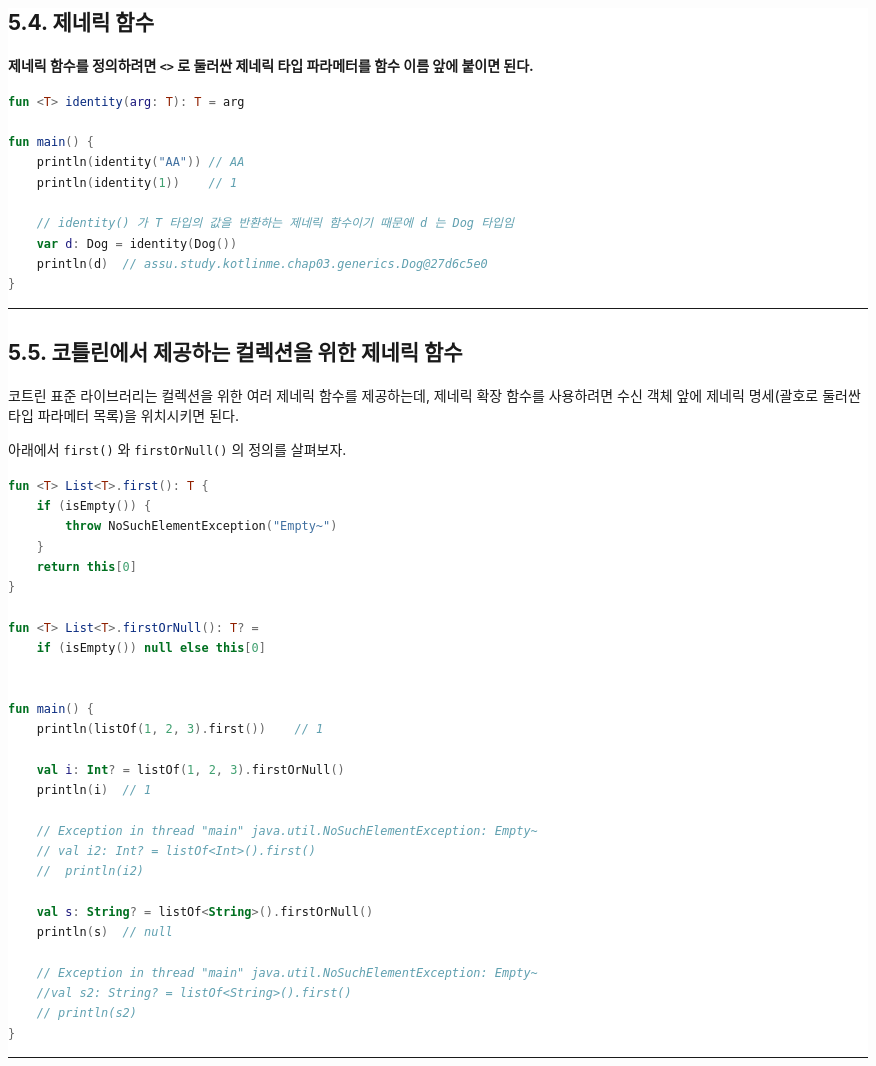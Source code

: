 ## 5.4. 제네릭 함수

**제네릭 함수를 정의하려면 `<>` 로 둘러싼 제네릭 타입 파라메터를 함수 이름 앞에 붙이면 된다.**

```kotlin
fun <T> identity(arg: T): T = arg

fun main() {
    println(identity("AA")) // AA
    println(identity(1))    // 1

    // identity() 가 T 타입의 값을 반환하는 제네릭 함수이기 때문에 d 는 Dog 타입임
    var d: Dog = identity(Dog())
    println(d)  // assu.study.kotlinme.chap03.generics.Dog@27d6c5e0
}
```

---

## 5.5. 코틀린에서 제공하는 컬렉션을 위한 제네릭 함수

코트린 표준 라이브러리는 컬렉션을 위한 여러 제네릭 함수를 제공하는데, 제네릭 확장 함수를 사용하려면 수신 객체 앞에 제네릭 명세(괄호로 둘러싼 타입 파라메터 목록)을 위치시키면 된다.

아래에서 `first()` 와 `firstOrNull()` 의 정의를 살펴보자.

```kotlin
fun <T> List<T>.first(): T {
    if (isEmpty()) {
        throw NoSuchElementException("Empty~")
    }
    return this[0]
}

fun <T> List<T>.firstOrNull(): T? =
    if (isEmpty()) null else this[0]


fun main() {
    println(listOf(1, 2, 3).first())    // 1

    val i: Int? = listOf(1, 2, 3).firstOrNull()
    println(i)  // 1

    // Exception in thread "main" java.util.NoSuchElementException: Empty~
    // val i2: Int? = listOf<Int>().first()
    //  println(i2)

    val s: String? = listOf<String>().firstOrNull()
    println(s)  // null

    // Exception in thread "main" java.util.NoSuchElementException: Empty~
    //val s2: String? = listOf<String>().first()
    // println(s2)
}
```

---